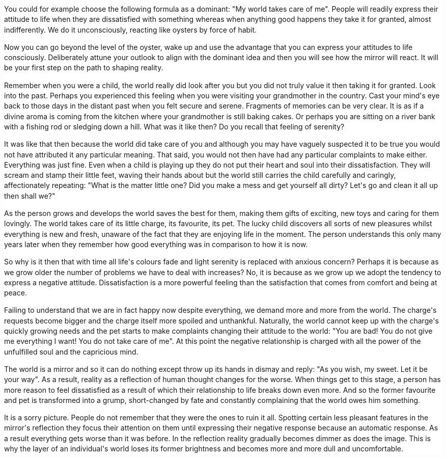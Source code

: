 You could for example choose the following formula as a dominant: "My world takes care of me". People will readily express their attitude to life when they are dissatisfied with something whereas when anything good happens they take it for granted, almost indifferently. We do it unconsciously, reacting like oysters by force of habit.

Now you can go beyond the level of the oyster, wake up and use the advantage that you can express your attitudes to life consciously. Deliberately attune your outlook to align with the dominant idea and then you will see how the mirror will react. It will be your first step on the path to shaping reality.

Remember when you were a child, the world really did look after you but you did not truly value it then taking it for granted. Look into the past. Perhaps you experienced this feeling when you were visiting your grandmother in the country. Cast your mind's eye back to those days in the distant past when you felt secure and serene. Fragments of memories can be very clear. It is as if a divine aroma is coming from the kitchen where your grandmother is still baking cakes. Or perhaps you are sitting on a river bank with a fishing rod or sledging down a hill. What was it like then? Do you recall that feeling of serenity?

It was like that then because the world did take care of you and although you may have vaguely suspected it to be true you would not have attributed it any particular meaning. That said, you would not then have had any particular complaints to make either. Everything was just fine. Even when a child is playing up they do not put their heart and soul into their dissatisfaction. They will scream and stamp their little feet, waving their hands about but the world still carries the child carefully and caringly, affectionately repeating: "What is the matter little one? Did you make a mess and get yourself all dirty? Let's go and clean it all up then shall we?"

As the person grows and develops the world saves the best for them, making them gifts of exciting, new toys and caring for them lovingly. The world takes care of its little charge, its favourite, its pet. The lucky child discovers all sorts of new pleasures whilst everything is new and fresh, unaware of the fact that they are enjoying life in the moment. The person understands this only many years later when they remember how good everything was in comparison to how it is now.

So why is it then that with time all life's colours fade and light serenity is replaced with anxious concern? Perhaps it is because as we grow older the number of problems we have to deal with increases? No, it is because as we grow up we adopt the tendency to express a negative attitude. Dissatisfaction is a more powerful feeling than the satisfaction that comes from comfort and being at peace.

Failing to understand that we are in fact happy now despite everything, we demand more and more from the world. The charge's requests become bigger and the charge itself more spoiled and unthankful. Naturally, the world cannot keep up with the charge's quickly growing needs and the pet starts to make complaints changing their attitude to the world: "You are bad! You do not give me everything I want! You do not take care of me". At this point the negative relationship is charged with all the power of the unfulfilled soul and the capricious mind.

The world is a mirror and so it can do nothing except throw up its hands in dismay and reply: "As you wish, my sweet. Let it be your way". As a result, reality as a reflection of human thought changes for the worse. When things get to this stage, a person has more reason to feel dissatisfied as a result of which their relationship to life breaks down even more. And so the former favourite and pet is transformed into a grump, short-changed by fate and constantly complaining that the world owes him something.

It is a sorry picture. People do not remember that they were the ones to ruin it all. Spotting certain less pleasant features in the mirror's reflection they focus their attention on them until expressing their negative response because an automatic response. As a result everything gets worse than it was before. In the reflection reality gradually becomes dimmer as does the image. This is why the layer of an individual's world loses its former brightness and becomes more and more dull and uncomfortable.
